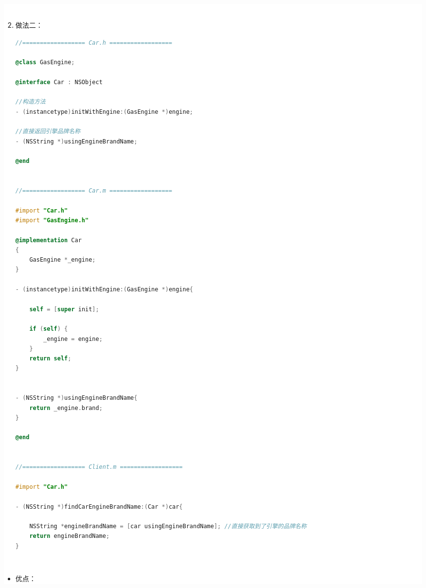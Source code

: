      ​

  2. 做法二：

     ```objective-c
     //================== Car.h ==================

     @class GasEngine;

     @interface Car : NSObject

     //构造方法
     - (instancetype)initWithEngine:(GasEngine *)engine;

     //直接返回引擎品牌名称
     - (NSString *)usingEngineBrandName;

     @end


     //================== Car.m ==================

     #import "Car.h"
     #import "GasEngine.h"

     @implementation Car
     {
         GasEngine *_engine;
     }

     - (instancetype)initWithEngine:(GasEngine *)engine{
         
         self = [super init];
         
         if (self) {
             _engine = engine;
         }
         return self;
     }


     - (NSString *)usingEngineBrandName{
         return _engine.brand;
     }

     @end


     //================== Client.m ==================

     #import "Car.h"

     - (NSString *)findCarEngineBrandName:(Car *)car{
         
         NSString *engineBrandName = [car usingEngineBrandName]; //直接获取到了引擎的品牌名称
         return engineBrandName;
     }
     ```

     ​

- 优点：
